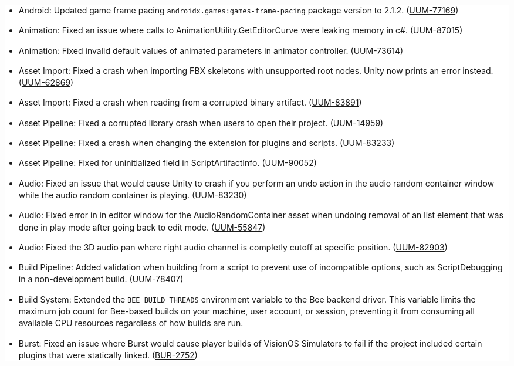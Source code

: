 - Android: Updated game frame pacing `androidx.games:games-frame-pacing` package version  to 2.1.2.
    ([UUM-77169](https://issuetracker.unity3d.com/issues/android-the-player-application-freezes-and-crashes-when-minimizing-and-maximizing-the-application-via-the-recents-screen))

- Animation: Fixed an issue where calls to AnimationUtility.GetEditorCurve were leaking memory in c\#.
    (UUM-87015)

- Animation: Fixed invalid default values of animated parameters in animator controller.
    ([UUM-73614](https://issuetracker.unity3d.com/issues/the-animation-curve-range-is-not-applied-properly))

- Asset Import: Fixed a crash when importing FBX skeletons with unsupported root nodes. Unity now prints an error instead.
    ([UUM-62869](https://issuetracker.unity3d.com/issues/crash-on-gameobject-querycomponentbytype-when-an-fbx-file-gets-imported))

- Asset Import: Fixed a crash when reading from a corrupted binary artifact.
    ([UUM-83891](https://issuetracker.unity3d.com/issues/crash-on-walk-when-opening-a-specific-project))

- Asset Pipeline: Fixed a corrupted library crash when users to open their project.
    ([UUM-14959](https://issuetracker.unity3d.com/issues/crash-on-getassetcachedinfov2-when-opening-a-project))

- Asset Pipeline: Fixed a crash when changing the extension for plugins and scripts.
    ([UUM-83233](https://issuetracker.unity3d.com/issues/freeze-slash-crash-on-hash128tostring-when-opening-project-with-google-dot-iosresolver-dot-dll-renamed-to-google-dot-iosresolver-dot-dll-dot-removed))

- Asset Pipeline: Fixed for uninitialized field in ScriptArtifactInfo.
    (UUM-90052)

- Audio: Fixed an issue that would cause Unity to crash if you perform an undo action in the audio random container window while the audio random container is playing.
    ([UUM-83230](https://issuetracker.unity3d.com/issues/crash-when-undoing-added-clips-that-are-currently-playing-in-the-audio-random-container))

- Audio: Fixed error in in editor window for the AudioRandomContainer asset when undoing removal of an list element that was done in play mode after going back to edit mode.
    ([UUM-55847](https://issuetracker.unity3d.com/issues/error-arc-audio-clip-entry-reference-is-lost-when-undoing-edits-made-in-play-mode))

- Audio: Fixed the 3D audio pan where right audio channel is completly cutoff at specific position.
    ([UUM-82903](https://issuetracker.unity3d.com/issues/the-right-audio-channel-completely-cuts-out-in-a-specific-position-with-the-3d-audio-when-the-audio-should-be-playing-from-both-speaker-in-that-position))

- Build Pipeline: Added validation when building from a script to prevent use of incompatible options, such as ScriptDebugging in a non-development build.
    (UUM-78407)

- Build System: Extended the `BEE_BUILD_THREADS` environment variable to the Bee backend driver. This variable limits the maximum job count for Bee-based builds on your machine, user account, or session, preventing it from consuming all available CPU resources regardless of how builds are run.

- Burst: Fixed an issue where Burst would cause player builds of VisionOS Simulators to fail if the project included certain plugins that were statically linked.
    ([BUR-2752](https://issuetracker.unity3d.com/issues/build-fails-with-burst-errors-when-building-for-visionos-with-the-3d-urp-template-and-the-unity-gltfast-and-draco-for-unity-packages))
